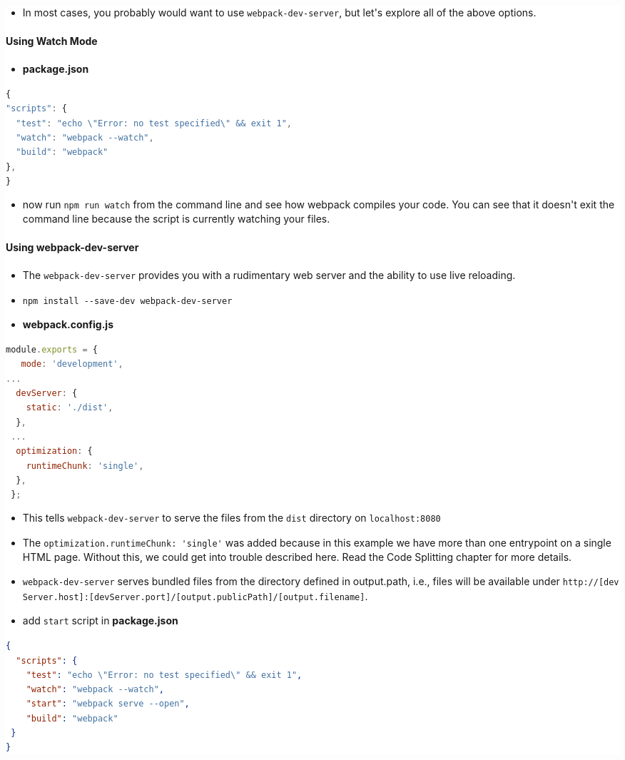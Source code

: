 - In most cases, you probably would want to use `webpack-dev-server`, but let's explore all of the above options.



#### Using Watch Mode

- **package.json**
```js
{
"scripts": {
  "test": "echo \"Error: no test specified\" && exit 1",
  "watch": "webpack --watch",
  "build": "webpack"
},
}
```

- now run `npm run watch` from the command line and see how webpack compiles your code. You can see that it doesn't exit the command line because the script is currently watching your files.



#### Using webpack-dev-server

- The `webpack-dev-server` provides you with a rudimentary web server and the ability to use live reloading.

- `npm install --save-dev webpack-dev-server`

- **webpack.config.js**
```js
module.exports = {
   mode: 'development',
...
  devServer: {
    static: './dist',
  },
 ...
  optimization: {
    runtimeChunk: 'single',
  },
 };
```

- This tells `webpack-dev-server` to serve the files from the `dist` directory on `localhost:8080`

- The `optimization.runtimeChunk: 'single'` was added because in this example we have more than one entrypoint on a single HTML page. Without this, we could get into trouble described here. Read the Code Splitting chapter for more details.

- `webpack-dev-server` serves bundled files from the directory defined in output.path, i.e., files will be available under `http://[devServer.host]:[devServer.port]/[output.publicPath]/[output.filename]`.


- add `start` script in **package.json**
```json
{
  "scripts": {
    "test": "echo \"Error: no test specified\" && exit 1",
    "watch": "webpack --watch",
    "start": "webpack serve --open",
    "build": "webpack"
 }
}
```
